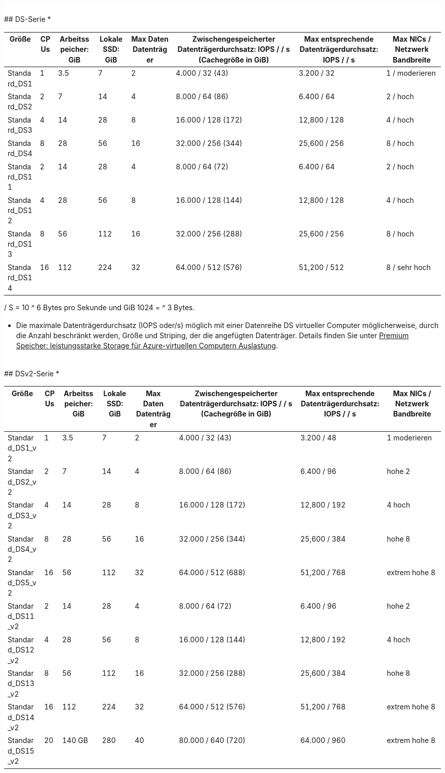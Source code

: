 <br>
## <a name="ds-series"></a>DS-Serie *


| Größe          | CPUs | Arbeitsspeicher: GiB | Lokale SSD: GiB | Max Daten Datenträger | Zwischengespeicherter Datenträgerdurchsatz: IOPS / / s (Cachegröße in GiB) | Max entsprechende Datenträgerdurchsatz: IOPS / / s | Max NICs / Netzwerk Bandbreite |
|---------------|-----------|--------------|--------------------------------|----------------|--------------------------------------------|----------------------------------------------|-----------------------|
| Standard_DS1  | 1   | 3.5          | 7       | 2     | 4.000 / 32 (43)               | 3.200 / 32    | 1 / moderieren              |
| Standard_DS2  | 2   | 7            | 14      | 4     | 8.000 / 64 (86)               | 6.400 / 64    | 2 / hoch                  |
| Standard_DS3  | 4   | 14           | 28      | 8     | 16.000 / 128 (172)            | 12,800 / 128  | 4 / hoch                  |
| Standard_DS4  | 8   | 28           | 56      | 16    | 32.000 / 256 (344)            | 25,600 / 256  | 8 / hoch                  |
| Standard_DS11 | 2   | 14           | 28      | 4     | 8.000 / 64 (72)               | 6.400 / 64    | 2 / hoch                  |
| Standard_DS12 | 4   | 28           | 56      | 8     | 16.000 / 128 (144)            | 12,800 / 128  | 4 / hoch                  |
| Standard_DS13 | 8   | 56           | 112     | 16    | 32.000 / 256 (288)            | 25,600 / 256  | 8 / hoch                  |
| Standard_DS14 | 16  | 112          | 224     | 32    | 64.000 / 512 (576)            | 51,200 / 512  | 8 / sehr hoch             |

/ S = 10 ^ 6 Bytes pro Sekunde und GiB 1024 = ^ 3 Bytes.

* Die maximale Datenträgerdurchsatz (IOPS oder/s) möglich mit einer Datenreihe DS virtueller Computer möglicherweise, durch die Anzahl beschränkt werden, Größe und Striping, der die angefügten Datenträger.  Details finden Sie unter [Premium Speicher: leistungsstarke Storage für Azure-virtuellen Computern Auslastung](../articles/storage/storage-premium-storage.md).



<br>
## <a name="dsv2-series"></a>DSv2-Serie *


| Größe             | CPUs | Arbeitsspeicher: GiB | Lokale SSD: GiB | Max Daten Datenträger | Zwischengespeicherter Datenträgerdurchsatz: IOPS / / s (Cachegröße in GiB) | Max entsprechende Datenträgerdurchsatz: IOPS / / s | Max NICs / Netzwerk Bandbreite |
|------------------|-----------|--------------|---------------------------|----------------|-------------------------------------------------|-------------------------------------------------|------------------------------|
| Standard_DS1_v2  | 1         | 3.5          | 7                         | 2              | 4.000 / 32 (43)                        | 3.200 / 48                                 | 1 moderieren                   |
| Standard_DS2_v2  | 2         | 7            | 14                        | 4              | 8.000 / 64 (86)                        | 6.400 / 96                                 | hohe 2                       |
| Standard_DS3_v2  | 4         | 14           | 28                        | 8              | 16.000 / 128 (172)                     | 12,800 / 192                               | 4 hoch                       |
| Standard_DS4_v2  | 8         | 28           | 56                        | 16             | 32.000 / 256 (344)                     | 25,600 / 384                               | hohe 8                       |
| Standard_DS5_v2  | 16        | 56           | 112                       | 32             | 64.000 / 512 (688)                     | 51,200 / 768                               | extrem hohe 8             |
| Standard_DS11_v2 | 2         | 14           | 28                        | 4              | 8.000 / 64 (72)                        | 6.400 / 96                                 | hohe 2                       |
| Standard_DS12_v2 | 4         | 28           | 56                        | 8              | 16.000 / 128 (144)                     | 12,800 / 192                               | 4 hoch                       |
| Standard_DS13_v2 | 8         | 56           | 112                       | 16             | 32.000 / 256 (288)                     | 25,600 / 384                               | hohe 8                       |
| Standard_DS14_v2 | 16        | 112          | 224                       | 32             | 64.000 / 512 (576)                     | 51,200 / 768                               | extrem hohe 8             |
| Standard_DS15_v2 | 20        | 140 GB       | 280                       | 40             | 80.000 / 640 (720)                     | 64.000 / 960                               | extrem hohe 8             |
